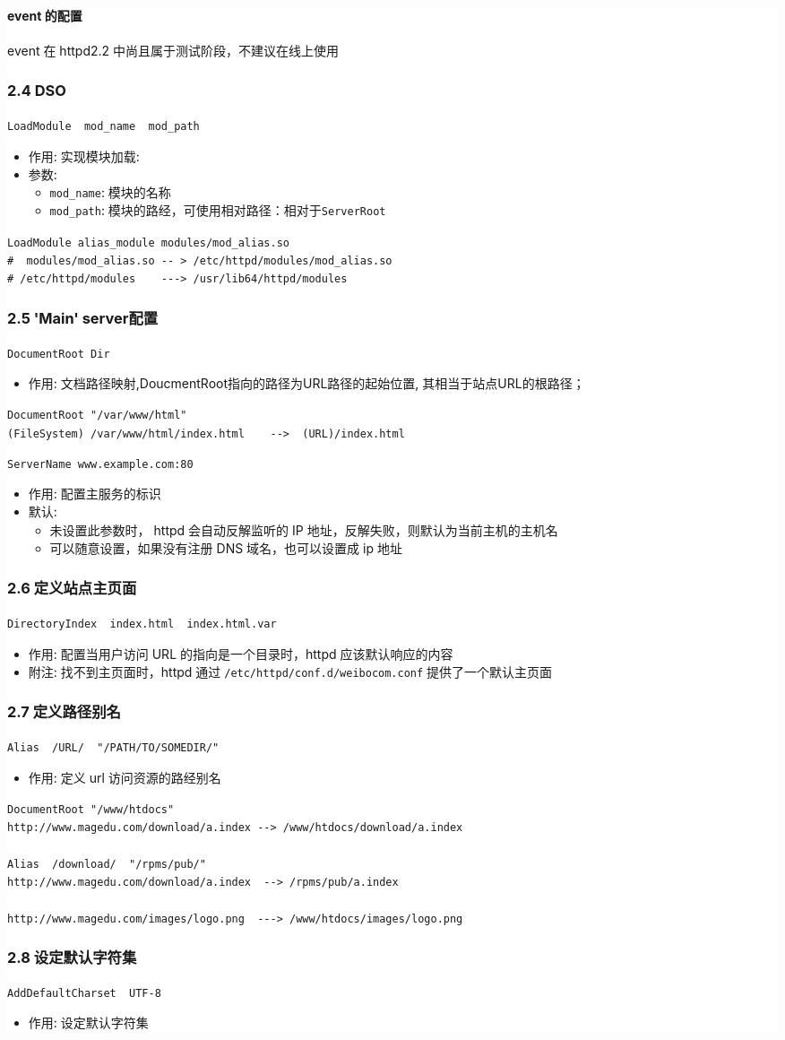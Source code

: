 #### event 的配置
event 在 httpd2.2 中尚且属于测试阶段，不建议在线上使用

### 2.4 DSO
`LoadModule  mod_name  mod_path`
- 作用: 实现模块加载:  
- 参数:
  - `mod_name`: 模块的名称
  - `mod_path`: 模块的路经，可使用相对路径：相对于`ServerRoot`

```
LoadModule alias_module modules/mod_alias.so
#  modules/mod_alias.so -- > /etc/httpd/modules/mod_alias.so
# /etc/httpd/modules    ---> /usr/lib64/httpd/modules
```

### 2.5 'Main' server配置
`DocumentRoot Dir`
- 作用: 文档路径映射,DoucmentRoot指向的路径为URL路径的起始位置, 其相当于站点URL的根路径；

```
DocumentRoot "/var/www/html"
(FileSystem) /var/www/html/index.html    -->  (URL)/index.html
```

`ServerName www.example.com:80`
- 作用: 配置主服务的标识
- 默认:
  - 未设置此参数时， httpd 会自动反解监听的 IP 地址，反解失败，则默认为当前主机的主机名
  - 可以随意设置，如果没有注册 DNS 域名，也可以设置成 ip 地址

### 2.6 定义站点主页面
`DirectoryIndex  index.html  index.html.var`
- 作用: 配置当用户访问 URL 的指向是一个目录时，httpd 应该默认响应的内容
- 附注: 找不到主页面时，httpd 通过 `/etc/httpd/conf.d/weibocom.conf` 提供了一个默认主页面

### 2.7 定义路径别名
`Alias  /URL/  "/PATH/TO/SOMEDIR/"`
- 作用: 定义 url 访问资源的路经别名

```
DocumentRoot "/www/htdocs"
http://www.magedu.com/download/a.index --> /www/htdocs/download/a.index

Alias  /download/  "/rpms/pub/"
http://www.magedu.com/download/a.index  --> /rpms/pub/a.index

http://www.magedu.com/images/logo.png  ---> /www/htdocs/images/logo.png
```

### 2.8 设定默认字符集
`AddDefaultCharset  UTF-8`
- 作用: 设定默认字符集
